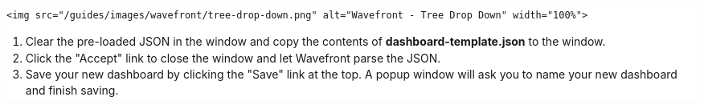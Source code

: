     <img src="/guides/images/wavefront/tree-drop-down.png" alt="Wavefront - Tree Drop Down" width="100%">

1.  Clear the pre-loaded JSON in the window and copy the contents of **dashboard-template.json** to the window.
1.  Click the "Accept" link to close the window and let Wavefront parse the JSON.
1.  Save your new dashboard by clicking the "Save" link at the top. A popup window will ask you to name your new dashboard and finish saving.